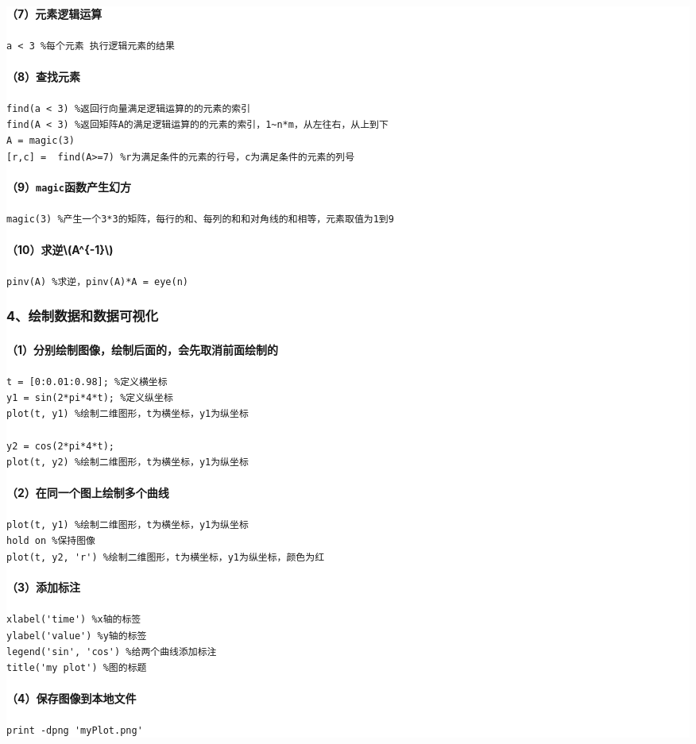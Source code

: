 ```
```

#### （7）元素逻辑运算
```
a < 3 %每个元素 执行逻辑元素的结果
```

#### （8）查找元素
```
find(a < 3) %返回行向量满足逻辑运算的的元素的索引
find(A < 3) %返回矩阵A的满足逻辑运算的的元素的索引，1~n*m，从左往右，从上到下
A = magic(3)
[r,c] =  find(A>=7) %r为满足条件的元素的行号，c为满足条件的元素的列号
```


#### （9）`magic`函数产生幻方
```
magic(3) %产生一个3*3的矩阵，每行的和、每列的和和对角线的和相等，元素取值为1到9
```

#### （10）求逆\\(A^{-1}\\)
```
pinv(A) %求逆，pinv(A)*A = eye(n)
```


### 4、绘制数据和数据可视化
#### （1）分别绘制图像，绘制后面的，会先取消前面绘制的
```
t = [0:0.01:0.98]; %定义横坐标
y1 = sin(2*pi*4*t); %定义纵坐标
plot(t, y1) %绘制二维图形，t为横坐标，y1为纵坐标

y2 = cos(2*pi*4*t);
plot(t, y2) %绘制二维图形，t为横坐标，y1为纵坐标
```

#### （2）在同一个图上绘制多个曲线
```
plot(t, y1) %绘制二维图形，t为横坐标，y1为纵坐标
hold on %保持图像
plot(t, y2, 'r') %绘制二维图形，t为横坐标，y1为纵坐标，颜色为红
```

#### （3）添加标注
```
xlabel('time') %x轴的标签
ylabel('value') %y轴的标签
legend('sin', 'cos') %给两个曲线添加标注
title('my plot') %图的标题
```

#### （4）保存图像到本地文件
```
print -dpng 'myPlot.png'
```
